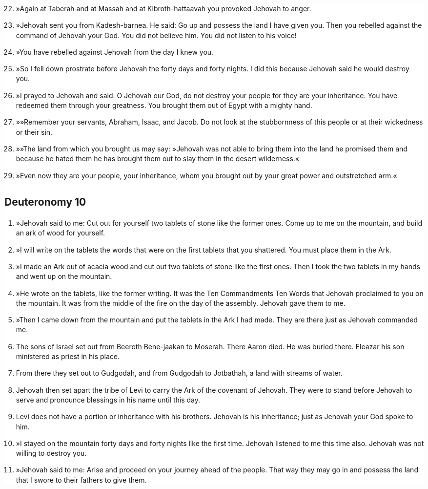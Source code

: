 22. »Again at Taberah and at Massah and at Kibroth-hattaavah you provoked Jehovah to anger.

23. »Jehovah sent you from Kadesh-barnea. He said: Go up and possess the land I have given you. Then you rebelled against the command of Jehovah your God. You did not believe him. You did not listen to his voice!

24. »You have rebelled against Jehovah from the day I knew you.

25. »So I fell down prostrate before Jehovah the forty days and forty nights. I did this because Jehovah said he would destroy you.

26. »I prayed to Jehovah and said: O Jehovah our God, do not destroy your people for they are your inheritance. You have redeemed them through your greatness. You brought them out of Egypt with a mighty hand.

27. »»Remember your servants, Abraham, Isaac, and Jacob. Do not look at the stubbornness of this people or at their wickedness or their sin.

28. »»The land from which you brought us may say: »Jehovah was not able to bring them into the land he promised them and because he hated them he has brought them out to slay them in the desert wilderness.«

29. »Even now they are your people, your inheritance, whom you brought out by your great power and outstretched arm.«

## Deuteronomy 10

1. »Jehovah said to me: Cut out for yourself two tablets of stone like the former ones. Come up to me on the mountain, and build an ark of wood for yourself.

2. »I will write on the tablets the words that were on the first tablets that you shattered. You must place them in the Ark.

3. »I made an Ark out of acacia wood and cut out two tablets of stone like the first ones. Then I took the two tablets in my hands and went up on the mountain.

4. »He wrote on the tablets, like the former writing. It was the Ten Commandments Ten Words that Jehovah proclaimed to you on the mountain. It was from the middle of the fire on the day of the assembly. Jehovah gave them to me.

5. »Then I came down from the mountain and put the tablets in the Ark I had made. They are there just as Jehovah commanded me.

6. The sons of Israel set out from Beeroth Bene-jaakan to Moserah. There Aaron died. He was buried there. Eleazar his son ministered as priest in his place.

7. From there they set out to Gudgodah, and from Gudgodah to Jotbathah, a land with streams of water.

8. Jehovah then set apart the tribe of Levi to carry the Ark of the covenant of Jehovah. They were to stand before Jehovah to serve and pronounce blessings in his name until this day.

9. Levi does not have a portion or inheritance with his brothers. Jehovah is his inheritance; just as Jehovah your God spoke to him.

10. »I stayed on the mountain forty days and forty nights like the first time. Jehovah listened to me this time also. Jehovah was not willing to destroy you.

11. »Jehovah said to me: Arise and proceed on your journey ahead of the people. That way they may go in and possess the land that I swore to their fathers to give them.
